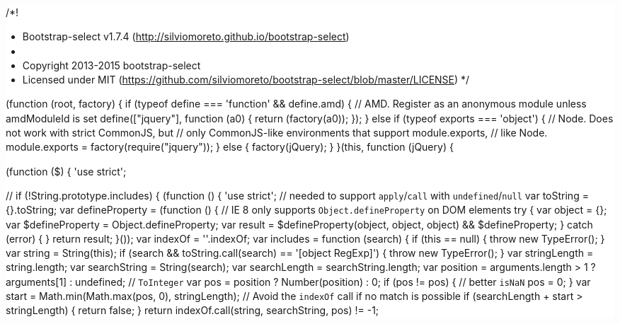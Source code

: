 /*!
 * Bootstrap-select v1.7.4 (http://silviomoreto.github.io/bootstrap-select)
 *
 * Copyright 2013-2015 bootstrap-select
 * Licensed under MIT (https://github.com/silviomoreto/bootstrap-select/blob/master/LICENSE)
 */

(function (root, factory) {
  if (typeof define === 'function' && define.amd) {
    // AMD. Register as an anonymous module unless amdModuleId is set
    define(["jquery"], function (a0) {
      return (factory(a0));
    });
  } else if (typeof exports === 'object') {
    // Node. Does not work with strict CommonJS, but
    // only CommonJS-like environments that support module.exports,
    // like Node.
    module.exports = factory(require("jquery"));
  } else {
    factory(jQuery);
  }
}(this, function (jQuery) {

(function ($) {
  'use strict';

  //<editor-fold desc="Shims">
  if (!String.prototype.includes) {
    (function () {
      'use strict'; // needed to support `apply`/`call` with `undefined`/`null`
      var toString = {}.toString;
      var defineProperty = (function () {
        // IE 8 only supports `Object.defineProperty` on DOM elements
        try {
          var object = {};
          var $defineProperty = Object.defineProperty;
          var result = $defineProperty(object, object, object) && $defineProperty;
        } catch (error) {
        }
        return result;
      }());
      var indexOf = ''.indexOf;
      var includes = function (search) {
        if (this == null) {
          throw new TypeError();
        }
        var string = String(this);
        if (search && toString.call(search) == '[object RegExp]') {
          throw new TypeError();
        }
        var stringLength = string.length;
        var searchString = String(search);
        var searchLength = searchString.length;
        var position = arguments.length > 1 ? arguments[1] : undefined;
        // `ToInteger`
        var pos = position ? Number(position) : 0;
        if (pos != pos) { // better `isNaN`
          pos = 0;
        }
        var start = Math.min(Math.max(pos, 0), stringLength);
        // Avoid the `indexOf` call if no match is possible
        if (searchLength + start > stringLength) {
          return false;
        }
        return indexOf.call(string, searchString, pos) != -1;